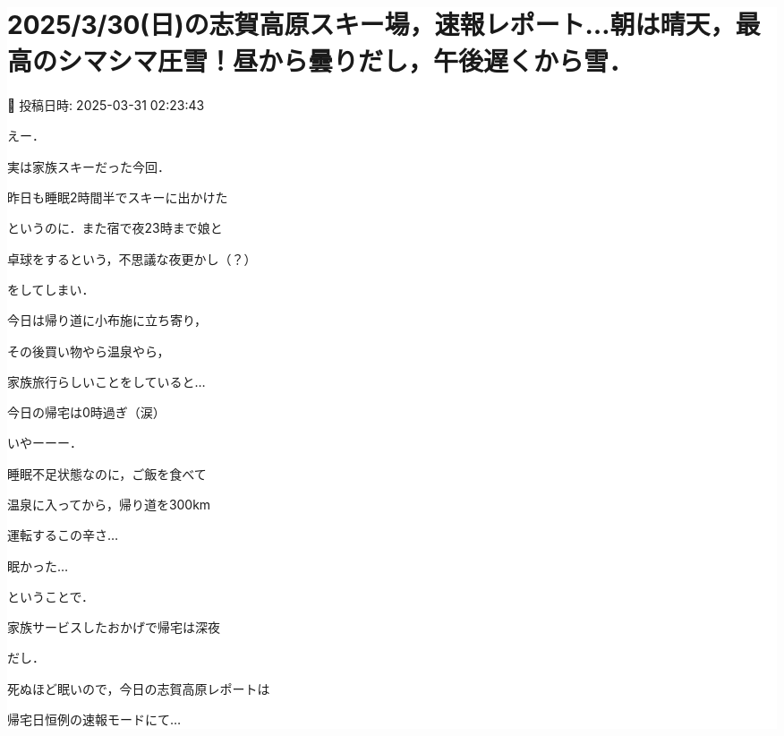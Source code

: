 # 2025/3/30(日)の志賀高原スキー場，速報レポート…朝は晴天，最高のシマシマ圧雪！昼から曇りだし，午後遅くから雪．

📅 投稿日時: 2025-03-31 02:23:43

えー．


実は家族スキーだった今回．


昨日も睡眠2時間半でスキーに出かけた


というのに．また宿で夜23時まで娘と


卓球をするという，不思議な夜更かし（？）


をしてしまい．





今日は帰り道に小布施に立ち寄り，


その後買い物やら温泉やら，


家族旅行らしいことをしていると…


今日の帰宅は0時過ぎ（涙）





いやーーー．


睡眠不足状態なのに，ご飯を食べて


温泉に入ってから，帰り道を300km


運転するこの辛さ…


眠かった…





ということで．


家族サービスしたおかげで帰宅は深夜


だし．


死ぬほど眠いので，今日の志賀高原レポートは


帰宅日恒例の速報モードにて…
